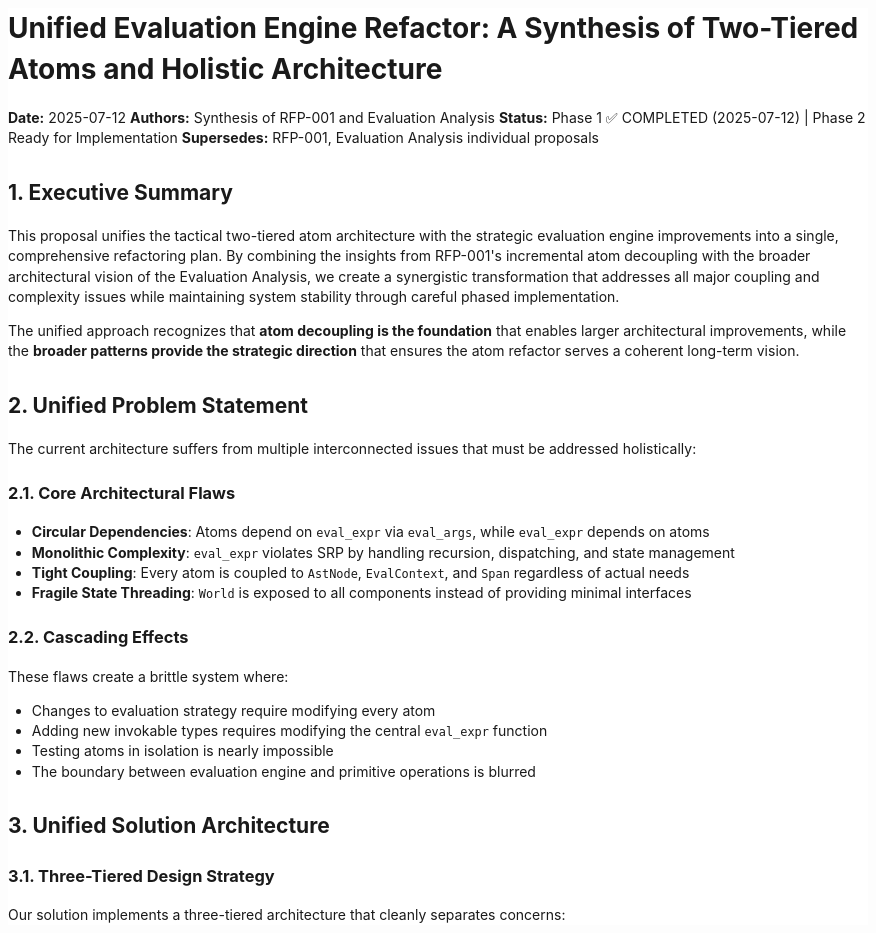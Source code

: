 # Unified Evaluation Engine Refactor: A Synthesis of Two-Tiered Atoms and Holistic Architecture

**Date:** 2025-07-12
**Authors:** Synthesis of RFP-001 and Evaluation Analysis
**Status:** Phase 1 ✅ COMPLETED (2025-07-12) | Phase 2 Ready for Implementation
**Supersedes:** RFP-001, Evaluation Analysis individual proposals

## 1. Executive Summary

This proposal unifies the tactical two-tiered atom architecture with the strategic evaluation engine improvements into a single, comprehensive refactoring plan. By combining the insights from RFP-001's incremental atom decoupling with the broader architectural vision of the Evaluation Analysis, we create a synergistic transformation that addresses all major coupling and complexity issues while maintaining system stability through careful phased implementation.

The unified approach recognizes that **atom decoupling is the foundation** that enables larger architectural improvements, while the **broader patterns provide the strategic direction** that ensures the atom refactor serves a coherent long-term vision.

## 2. Unified Problem Statement

The current architecture suffers from multiple interconnected issues that must be addressed holistically:

### 2.1. Core Architectural Flaws

- **Circular Dependencies**: Atoms depend on `eval_expr` via `eval_args`, while `eval_expr` depends on atoms
- **Monolithic Complexity**: `eval_expr` violates SRP by handling recursion, dispatching, and state management
- **Tight Coupling**: Every atom is coupled to `AstNode`, `EvalContext`, and `Span` regardless of actual needs
- **Fragile State Threading**: `World` is exposed to all components instead of providing minimal interfaces

### 2.2. Cascading Effects

These flaws create a brittle system where:

- Changes to evaluation strategy require modifying every atom
- Adding new invokable types requires modifying the central `eval_expr` function
- Testing atoms in isolation is nearly impossible
- The boundary between evaluation engine and primitive operations is blurred

## 3. Unified Solution Architecture

### 3.1. Three-Tiered Design Strategy

Our solution implements a three-tiered architecture that cleanly separates concerns:
